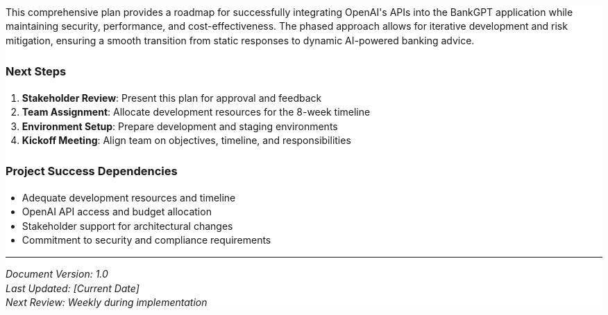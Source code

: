 This comprehensive plan provides a roadmap for successfully integrating OpenAI's APIs into the BankGPT application while maintaining security, performance, and cost-effectiveness. The phased approach allows for iterative development and risk mitigation, ensuring a smooth transition from static responses to dynamic AI-powered banking advice.

### Next Steps
1. **Stakeholder Review**: Present this plan for approval and feedback
2. **Team Assignment**: Allocate development resources for the 8-week timeline
3. **Environment Setup**: Prepare development and staging environments
4. **Kickoff Meeting**: Align team on objectives, timeline, and responsibilities

### Project Success Dependencies
- Adequate development resources and timeline
- OpenAI API access and budget allocation
- Stakeholder support for architectural changes
- Commitment to security and compliance requirements

---

*Document Version: 1.0*  
*Last Updated: [Current Date]*  
*Next Review: Weekly during implementation*